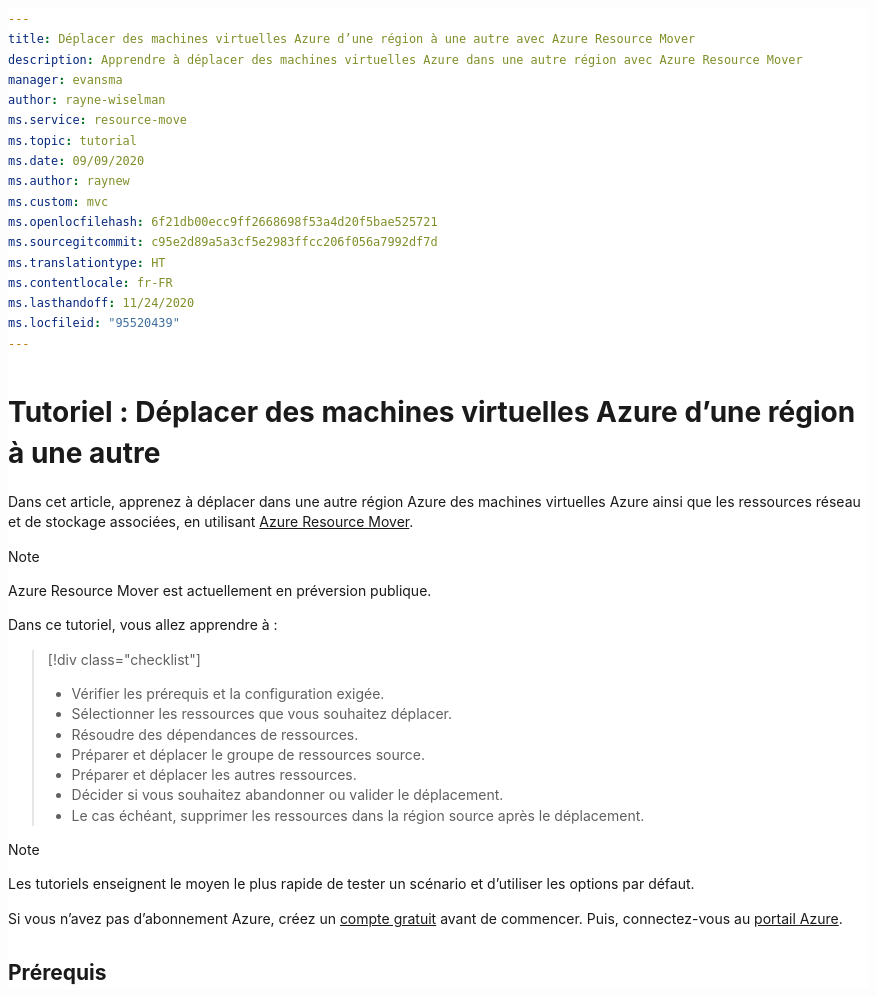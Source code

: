 ```yaml
---
title: Déplacer des machines virtuelles Azure d’une région à une autre avec Azure Resource Mover
description: Apprendre à déplacer des machines virtuelles Azure dans une autre région avec Azure Resource Mover
manager: evansma
author: rayne-wiselman
ms.service: resource-move
ms.topic: tutorial
ms.date: 09/09/2020
ms.author: raynew
ms.custom: mvc
ms.openlocfilehash: 6f21db00ecc9ff2668698f53a4d20f5bae525721
ms.sourcegitcommit: c95e2d89a5a3cf5e2983ffcc206f056a7992df7d
ms.translationtype: HT
ms.contentlocale: fr-FR
ms.lasthandoff: 11/24/2020
ms.locfileid: "95520439"
---
```

# <a name="tutorial-move-azure-vms-across-regions"></a>Tutoriel : Déplacer des machines virtuelles Azure d’une région à une autre

Dans cet article, apprenez à déplacer dans une autre région Azure des machines virtuelles Azure ainsi que les ressources réseau et de stockage associées, en utilisant [Azure Resource Mover](overview.md).

> [!NOTE]
> Azure Resource Mover est actuellement en préversion publique.


Dans ce tutoriel, vous allez apprendre à :

> [!div class="checklist"]
> * Vérifier les prérequis et la configuration exigée.
> * Sélectionner les ressources que vous souhaitez déplacer.
> * Résoudre des dépendances de ressources.
> * Préparer et déplacer le groupe de ressources source. 
> * Préparer et déplacer les autres ressources.
> * Décider si vous souhaitez abandonner ou valider le déplacement. 
> * Le cas échéant, supprimer les ressources dans la région source après le déplacement.

> [!NOTE]
> Les tutoriels enseignent le moyen le plus rapide de tester un scénario et d’utiliser les options par défaut. 

Si vous n’avez pas d’abonnement Azure, créez un [compte gratuit](https://azure.microsoft.com/pricing/free-trial/) avant de commencer. Puis, connectez-vous au [portail Azure](https://portal.azure.com).

## <a name="prerequisites"></a>Prérequis
